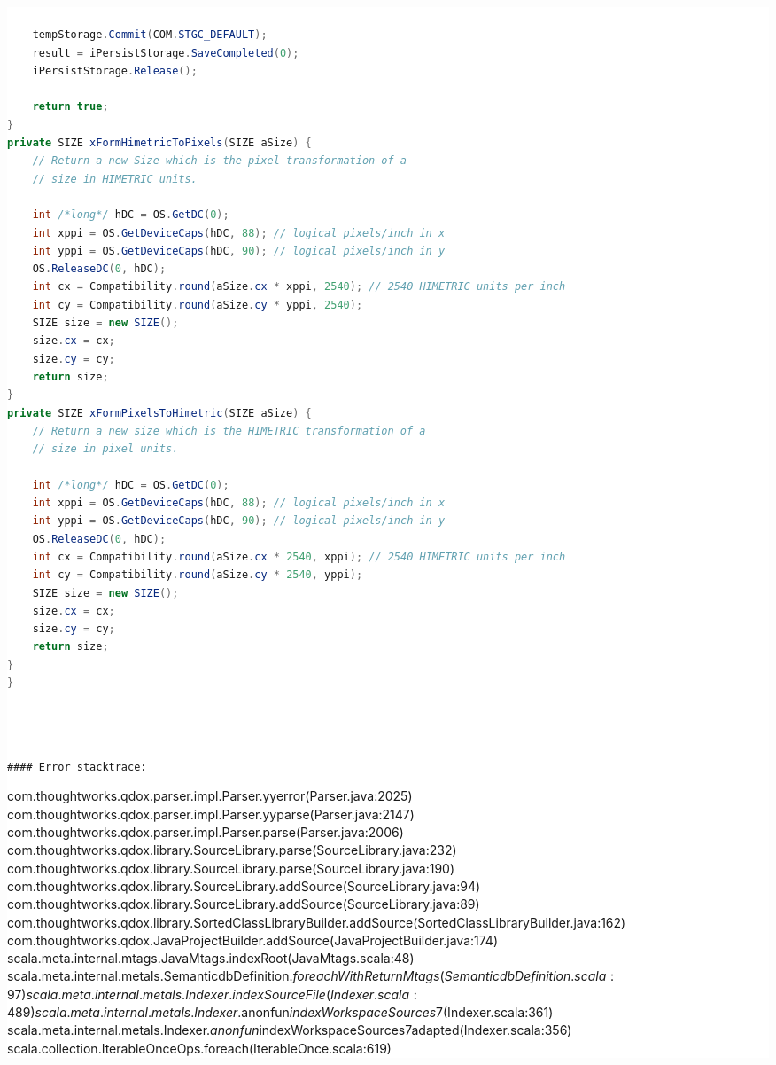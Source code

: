 ```java
	
	tempStorage.Commit(COM.STGC_DEFAULT);
	result = iPersistStorage.SaveCompleted(0);
	iPersistStorage.Release();	
		
	return true;
}
private SIZE xFormHimetricToPixels(SIZE aSize) {
	// Return a new Size which is the pixel transformation of a 
	// size in HIMETRIC units.

	int /*long*/ hDC = OS.GetDC(0);
	int xppi = OS.GetDeviceCaps(hDC, 88); // logical pixels/inch in x
	int yppi = OS.GetDeviceCaps(hDC, 90); // logical pixels/inch in y
	OS.ReleaseDC(0, hDC);
	int cx = Compatibility.round(aSize.cx * xppi, 2540); // 2540 HIMETRIC units per inch
	int cy = Compatibility.round(aSize.cy * yppi, 2540);
	SIZE size = new SIZE();
	size.cx = cx;
	size.cy = cy;
	return size;
}
private SIZE xFormPixelsToHimetric(SIZE aSize) {
	// Return a new size which is the HIMETRIC transformation of a 
	// size in pixel units.

	int /*long*/ hDC = OS.GetDC(0);
	int xppi = OS.GetDeviceCaps(hDC, 88); // logical pixels/inch in x
	int yppi = OS.GetDeviceCaps(hDC, 90); // logical pixels/inch in y
	OS.ReleaseDC(0, hDC);
	int cx = Compatibility.round(aSize.cx * 2540, xppi); // 2540 HIMETRIC units per inch
	int cy = Compatibility.round(aSize.cy * 2540, yppi);
	SIZE size = new SIZE();
	size.cx = cx;
	size.cy = cy;
	return size;
}
}
```

```



#### Error stacktrace:

```
com.thoughtworks.qdox.parser.impl.Parser.yyerror(Parser.java:2025)
	com.thoughtworks.qdox.parser.impl.Parser.yyparse(Parser.java:2147)
	com.thoughtworks.qdox.parser.impl.Parser.parse(Parser.java:2006)
	com.thoughtworks.qdox.library.SourceLibrary.parse(SourceLibrary.java:232)
	com.thoughtworks.qdox.library.SourceLibrary.parse(SourceLibrary.java:190)
	com.thoughtworks.qdox.library.SourceLibrary.addSource(SourceLibrary.java:94)
	com.thoughtworks.qdox.library.SourceLibrary.addSource(SourceLibrary.java:89)
	com.thoughtworks.qdox.library.SortedClassLibraryBuilder.addSource(SortedClassLibraryBuilder.java:162)
	com.thoughtworks.qdox.JavaProjectBuilder.addSource(JavaProjectBuilder.java:174)
	scala.meta.internal.mtags.JavaMtags.indexRoot(JavaMtags.scala:48)
	scala.meta.internal.metals.SemanticdbDefinition$.foreachWithReturnMtags(SemanticdbDefinition.scala:97)
	scala.meta.internal.metals.Indexer.indexSourceFile(Indexer.scala:489)
	scala.meta.internal.metals.Indexer.$anonfun$indexWorkspaceSources$7(Indexer.scala:361)
	scala.meta.internal.metals.Indexer.$anonfun$indexWorkspaceSources$7$adapted(Indexer.scala:356)
	scala.collection.IterableOnceOps.foreach(IterableOnce.scala:619)